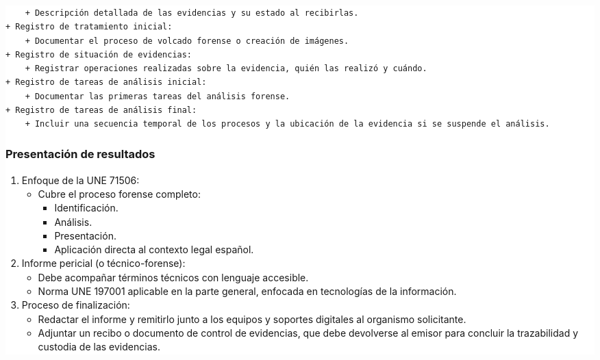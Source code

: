         + Descripción detallada de las evidencias y su estado al recibirlas.
    + Registro de tratamiento inicial:
        + Documentar el proceso de volcado forense o creación de imágenes.
    + Registro de situación de evidencias:
        + Registrar operaciones realizadas sobre la evidencia, quién las realizó y cuándo.
    + Registro de tareas de análisis inicial:
        + Documentar las primeras tareas del análisis forense.
    + Registro de tareas de análisis final:
        + Incluir una secuencia temporal de los procesos y la ubicación de la evidencia si se suspende el análisis.


### Presentación de resultados

1) Enfoque de la UNE 71506:
    + Cubre el proceso forense completo:
        + Identificación.
        + Análisis.
        + Presentación.
        + Aplicación directa al contexto legal español.
2) Informe pericial (o técnico-forense):
    + Debe acompañar términos técnicos con lenguaje accesible.
    + Norma UNE 197001 aplicable en la parte general, enfocada en tecnologías de la información.
3) Proceso de finalización:
    + Redactar el informe y remitirlo junto a los equipos y soportes digitales al organismo solicitante.
    + Adjuntar un recibo o documento de control de evidencias, que debe devolverse al emisor para concluir la trazabilidad y custodia de las evidencias.

